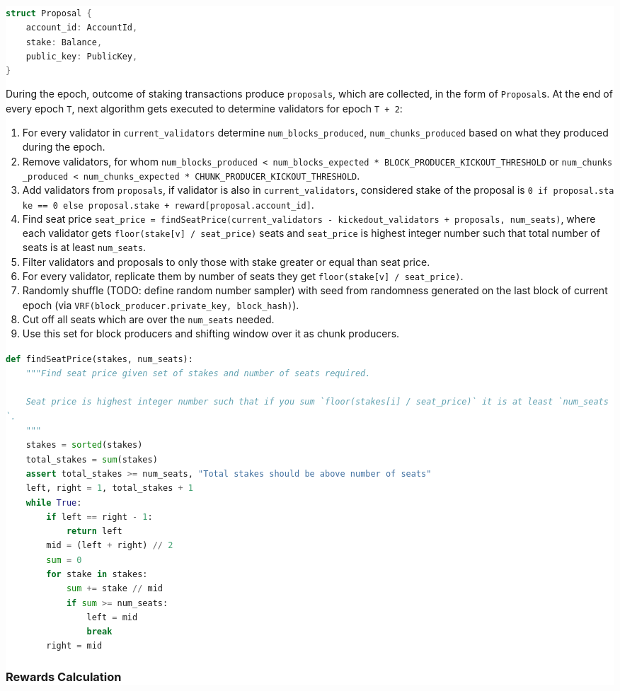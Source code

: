 ```rust
struct Proposal {
    account_id: AccountId,
    stake: Balance,
    public_key: PublicKey,
}
```

During the epoch, outcome of staking transactions produce `proposals`, which are collected, in the form of `Proposal`s.
At the end of every epoch `T`, next algorithm gets executed to determine validators for epoch `T + 2`:

1. For every validator in `current_validators` determine `num_blocks_produced`, `num_chunks_produced` based on what they produced during the epoch.
2. Remove validators, for whom `num_blocks_produced < num_blocks_expected * BLOCK_PRODUCER_KICKOUT_THRESHOLD` or `num_chunks_produced < num_chunks_expected * CHUNK_PRODUCER_KICKOUT_THRESHOLD`.
3. Add validators from `proposals`, if validator is also in `current_validators`, considered stake of the proposal is `0 if proposal.stake == 0 else proposal.stake + reward[proposal.account_id]`.
4. Find seat price `seat_price = findSeatPrice(current_validators - kickedout_validators + proposals, num_seats)`, where each validator gets `floor(stake[v] / seat_price)` seats and `seat_price` is highest integer number such that total number of seats is at least `num_seats`.
5. Filter validators and proposals to only those with stake greater or equal than seat price.
6. For every validator, replicate them by number of seats they get `floor(stake[v] / seat_price)`.
7. Randomly shuffle (TODO: define random number sampler) with seed from randomness generated on the last block of current epoch (via `VRF(block_producer.private_key, block_hash)`).
8. Cut off all seats which are over the `num_seats` needed.
9. Use this set for block producers and shifting window over it as chunk producers.

```python
def findSeatPrice(stakes, num_seats):
    """Find seat price given set of stakes and number of seats required.

    Seat price is highest integer number such that if you sum `floor(stakes[i] / seat_price)` it is at least `num_seats`.
    """
    stakes = sorted(stakes)
    total_stakes = sum(stakes)
    assert total_stakes >= num_seats, "Total stakes should be above number of seats"
    left, right = 1, total_stakes + 1
    while True:
        if left == right - 1:
            return left
        mid = (left + right) // 2
        sum = 0
        for stake in stakes:
            sum += stake // mid
            if sum >= num_seats:
                left = mid
                break
        right = mid
```

### Rewards Calculation
